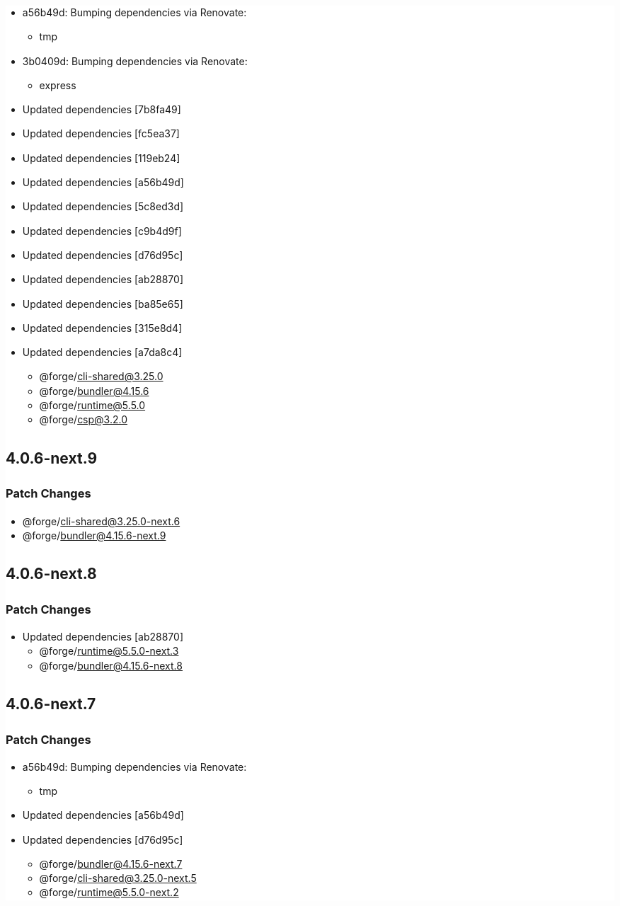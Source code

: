 - a56b49d: Bumping dependencies via Renovate:

  - tmp

- 3b0409d: Bumping dependencies via Renovate:

  - express

- Updated dependencies [7b8fa49]
- Updated dependencies [fc5ea37]
- Updated dependencies [119eb24]
- Updated dependencies [a56b49d]
- Updated dependencies [5c8ed3d]
- Updated dependencies [c9b4d9f]
- Updated dependencies [d76d95c]
- Updated dependencies [ab28870]
- Updated dependencies [ba85e65]
- Updated dependencies [315e8d4]
- Updated dependencies [a7da8c4]
  - @forge/cli-shared@3.25.0
  - @forge/bundler@4.15.6
  - @forge/runtime@5.5.0
  - @forge/csp@3.2.0

## 4.0.6-next.9

### Patch Changes

- @forge/cli-shared@3.25.0-next.6
- @forge/bundler@4.15.6-next.9

## 4.0.6-next.8

### Patch Changes

- Updated dependencies [ab28870]
  - @forge/runtime@5.5.0-next.3
  - @forge/bundler@4.15.6-next.8

## 4.0.6-next.7

### Patch Changes

- a56b49d: Bumping dependencies via Renovate:

  - tmp

- Updated dependencies [a56b49d]
- Updated dependencies [d76d95c]
  - @forge/bundler@4.15.6-next.7
  - @forge/cli-shared@3.25.0-next.5
  - @forge/runtime@5.5.0-next.2
